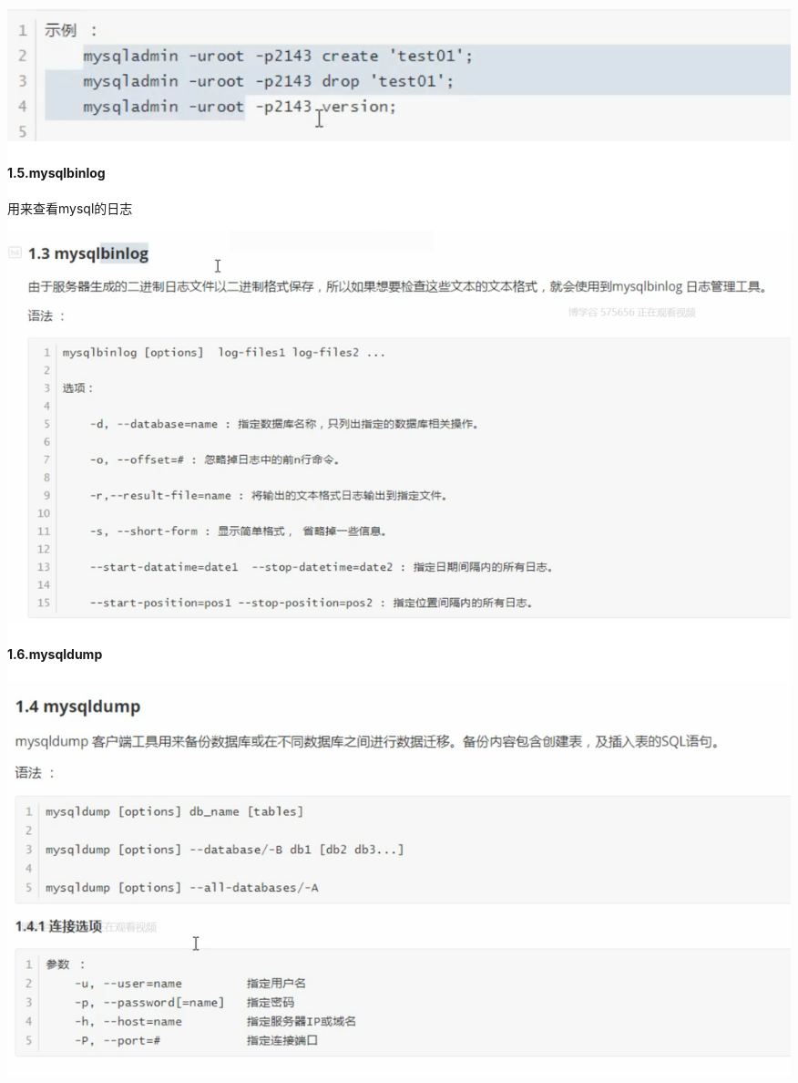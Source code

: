 ![](\img\142.png)

#### 1.5.mysqlbinlog

用来查看mysql的日志

![](\img\143.png)

#### 1.6.mysqldump

![](\img\144.png)
